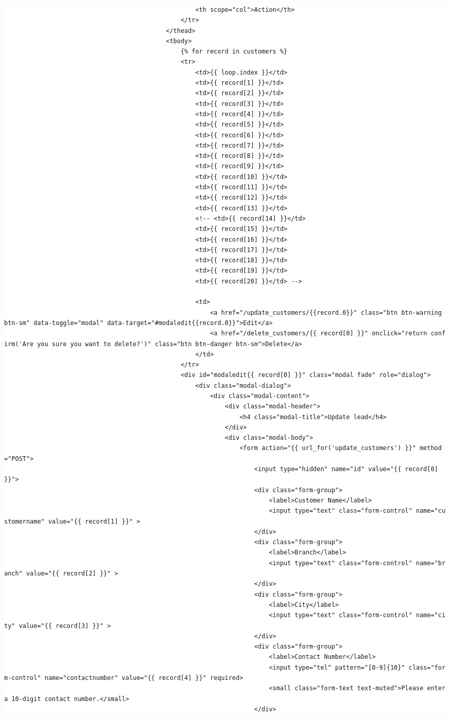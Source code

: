                                                         <th scope="col">Action</th>
                                                    </tr>
                                                </thead>
                                                <tbody>
                                                    {% for record in customers %}
                                                    <tr>
                                                        <td>{{ loop.index }}</td>
                                                        <td>{{ record[1] }}</td>
                                                        <td>{{ record[2] }}</td>
                                                        <td>{{ record[3] }}</td>
                                                        <td>{{ record[4] }}</td>
                                                        <td>{{ record[5] }}</td>
                                                        <td>{{ record[6] }}</td>
                                                        <td>{{ record[7] }}</td>
                                                        <td>{{ record[8] }}</td>
                                                        <td>{{ record[9] }}</td>
                                                        <td>{{ record[10] }}</td>
                                                        <td>{{ record[11] }}</td>
                                                        <td>{{ record[12] }}</td>
                                                        <td>{{ record[13] }}</td>
                                                        <!-- <td>{{ record[14] }}</td>
                                                        <td>{{ record[15] }}</td>
                                                        <td>{{ record[16] }}</td>
                                                        <td>{{ record[17] }}</td>
                                                        <td>{{ record[18] }}</td>
                                                        <td>{{ record[19] }}</td>
                                                        <td>{{ record[20] }}</td> -->

                                                        <td>
                                                            <a href="/update_customers/{{record.0}}" class="btn btn-warning btn-sm" data-toggle="modal" data-target="#modaledit{{record.0}}">Edit</a>
                                                            <a href="/delete_customers/{{ record[0] }}" onclick="return confirm('Are you sure you want to delete?')" class="btn btn-danger btn-sm">Delete</a>
                                                        </td>
                                                    </tr>
                                                    <div id="modaledit{{ record[0] }}" class="modal fade" role="dialog">
                                                        <div class="modal-dialog">
                                                            <div class="modal-content">
                                                                <div class="modal-header">
                                                                    <h4 class="modal-title">Update lead</h4>
                                                                </div>
                                                                <div class="modal-body">
                                                                    <form action="{{ url_for('update_customers') }}" method="POST">
                                                                        <input type="hidden" name="id" value="{{ record[0] }}">
                                                                        <div class="form-group">
                                                                            <label>Customer Name</label>
                                                                            <input type="text" class="form-control" name="customername" value="{{ record[1] }}" >
                                                                        </div>
                                                                        <div class="form-group">
                                                                            <label>Branch</label>
                                                                            <input type="text" class="form-control" name="branch" value="{{ record[2] }}" >
                                                                        </div>
                                                                        <div class="form-group">
                                                                            <label>City</label>
                                                                            <input type="text" class="form-control" name="city" value="{{ record[3] }}" >
                                                                        </div>
                                                                        <div class="form-group">
                                                                            <label>Contact Number</label>
                                                                            <input type="tel" pattern="[0-9]{10}" class="form-control" name="contactnumber" value="{{ record[4] }}" required>
                                                                            <small class="form-text text-muted">Please enter a 10-digit contact number.</small>
                                                                        </div>
                                                                        